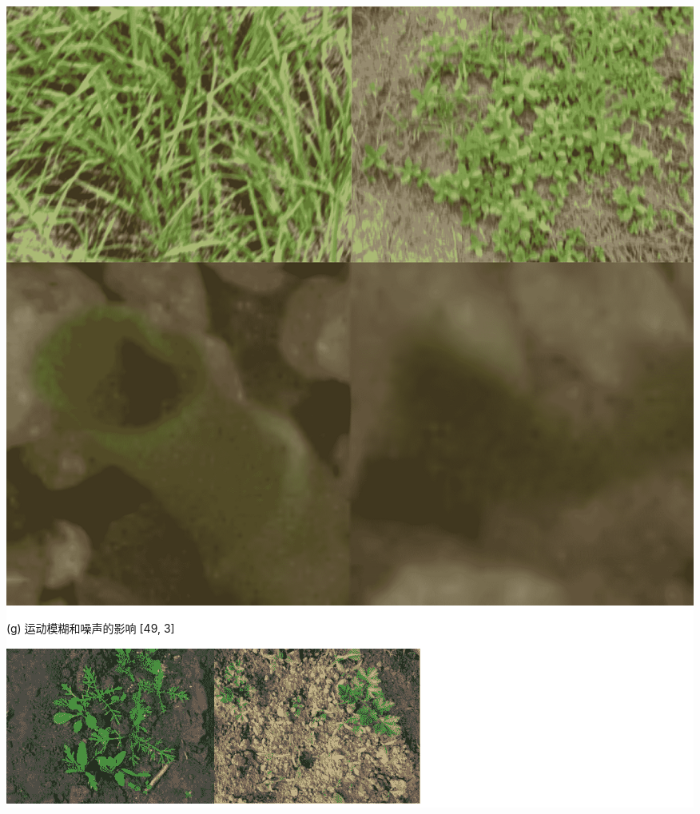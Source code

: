 ![参见说明](img/9ab4e4116cd982f20ef29eb9676a7a5f.png)

(g) 运动模糊和噪声的影响 [49, 3]

![参考说明](img/42779da4bd4433db68ea7ca56ec8c650.png)
